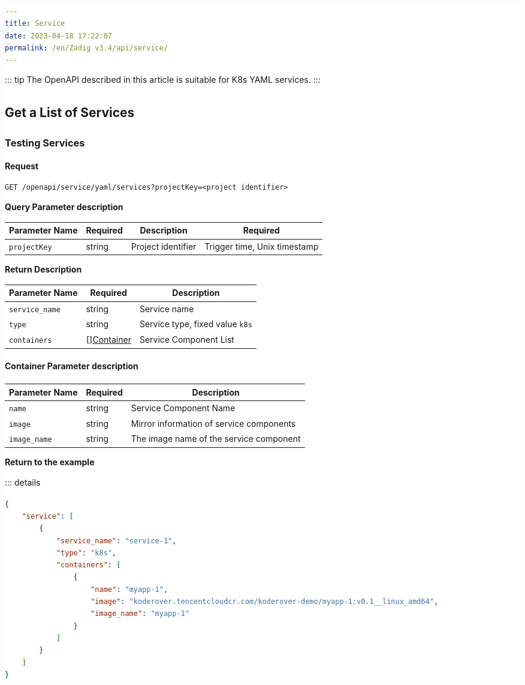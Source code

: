 ```yaml
---
title: Service
date: 2023-04-18 17:22:07
permalink: /en/Zadig v3.4/api/service/
---
```


::: tip
The OpenAPI described in this article is suitable for K8s YAML services.
:::

## Get a List of Services

### Testing Services

**Request**

```
GET /openapi/service/yaml/services?projectKey=<project identifier>
```
**Query Parameter description**

| Parameter Name       | Required   | Description     | Required |
| ------------ | ------ | -------- | ---- |
| `projectKey` | string | Project identifier | Trigger time, Unix timestamp   |

**Return Description**

| Parameter Name         | Required                        | Description                   |
| -------------- | --------------------------- | ---------------------- |
| `service_name` | string                      | Service name               |
| `type`         | string                      | Service type, fixed value `k8s` |
| `containers`   | [][Container](#Container-1) | Service Component List           |

<h4 id="!">Container Parameter description</h4>

| Parameter Name       | Required   | Description               |
| ------------ | ------ | ------------------ |
| `name`       | string | Service Component Name       |
| `image`      | string | Mirror information of service components |
| `image_name` | string | The image name of the service component |

**Return to the example**

::: details
```json
{
    "service": [
        {
            "service_name": "service-1",
            "type": "k8s",
            "containers": [
                {
                    "name": "myapp-1",
                    "image": "koderover.tencentcloudcr.com/koderover-demo/myapp-1:v0.1__linux_amd64",
                    "image_name": "myapp-1"
                }
            ]
        }
    ]
}
```
